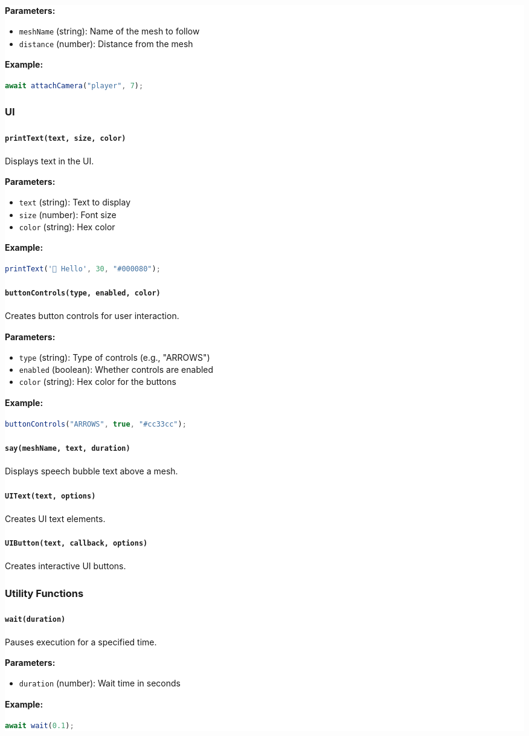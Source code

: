 **Parameters:**
- `meshName` (string): Name of the mesh to follow
- `distance` (number): Distance from the mesh

**Example:**
```javascript
await attachCamera("player", 7);
```

### UI

#### `printText(text, size, color)`
Displays text in the UI.

**Parameters:**
- `text` (string): Text to display
- `size` (number): Font size
- `color` (string): Hex color

**Example:**
```javascript
printText('🌈 Hello', 30, "#000080");
```

#### `buttonControls(type, enabled, color)`
Creates button controls for user interaction.

**Parameters:**
- `type` (string): Type of controls (e.g., "ARROWS")
- `enabled` (boolean): Whether controls are enabled
- `color` (string): Hex color for the buttons

**Example:**
```javascript
buttonControls("ARROWS", true, "#cc33cc");
```

#### `say(meshName, text, duration)`
Displays speech bubble text above a mesh.

#### `UIText(text, options)`
Creates UI text elements.

#### `UIButton(text, callback, options)`
Creates interactive UI buttons.

### Utility Functions

#### `wait(duration)`
Pauses execution for a specified time.

**Parameters:**
- `duration` (number): Wait time in seconds

**Example:**
```javascript
await wait(0.1);
```
